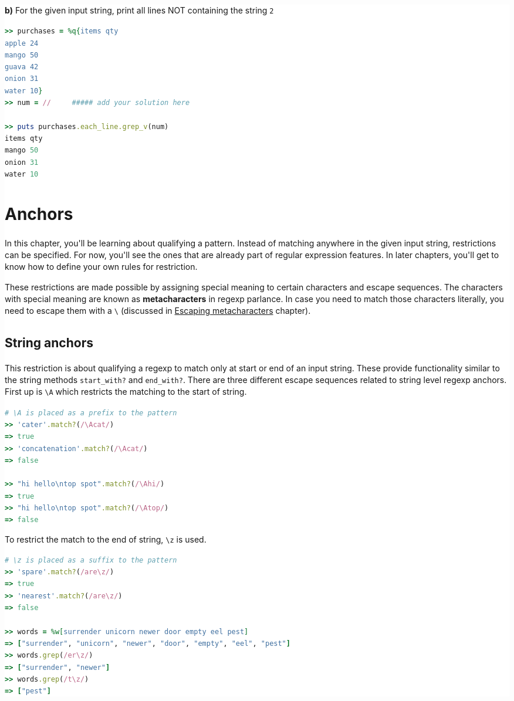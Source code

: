 **b)** For the given input string, print all lines NOT containing the string `2`

```ruby
>> purchases = %q{items qty
apple 24
mango 50
guava 42
onion 31
water 10}
>> num = //     ##### add your solution here

>> puts purchases.each_line.grep_v(num)
items qty
mango 50
onion 31
water 10
```

# Anchors

In this chapter, you'll be learning about qualifying a pattern. Instead of matching anywhere in the given input string, restrictions can be specified. For now, you'll see the ones that are already part of regular expression features. In later chapters, you'll get to know how to define your own rules for restriction.

These restrictions are made possible by assigning special meaning to certain characters and escape sequences. The characters with special meaning are known as **metacharacters** in regexp parlance. In case you need to match those characters literally, you need to escape them with a `\` (discussed in [Escaping metacharacters](#escaping-metacharacters) chapter).

## String anchors

This restriction is about qualifying a regexp to match only at start or end of an input string. These provide functionality similar to the string methods `start_with?` and `end_with?`. There are three different escape sequences related to string level regexp anchors. First up is `\A` which restricts the matching to the start of string.

```ruby
# \A is placed as a prefix to the pattern
>> 'cater'.match?(/\Acat/)
=> true
>> 'concatenation'.match?(/\Acat/)
=> false

>> "hi hello\ntop spot".match?(/\Ahi/)
=> true
>> "hi hello\ntop spot".match?(/\Atop/)
=> false
```

To restrict the match to the end of string, `\z` is used.

```ruby
# \z is placed as a suffix to the pattern
>> 'spare'.match?(/are\z/)
=> true
>> 'nearest'.match?(/are\z/)
=> false

>> words = %w[surrender unicorn newer door empty eel pest]
=> ["surrender", "unicorn", "newer", "door", "empty", "eel", "pest"]
>> words.grep(/er\z/)
=> ["surrender", "newer"]
>> words.grep(/t\z/)
=> ["pest"]
```
